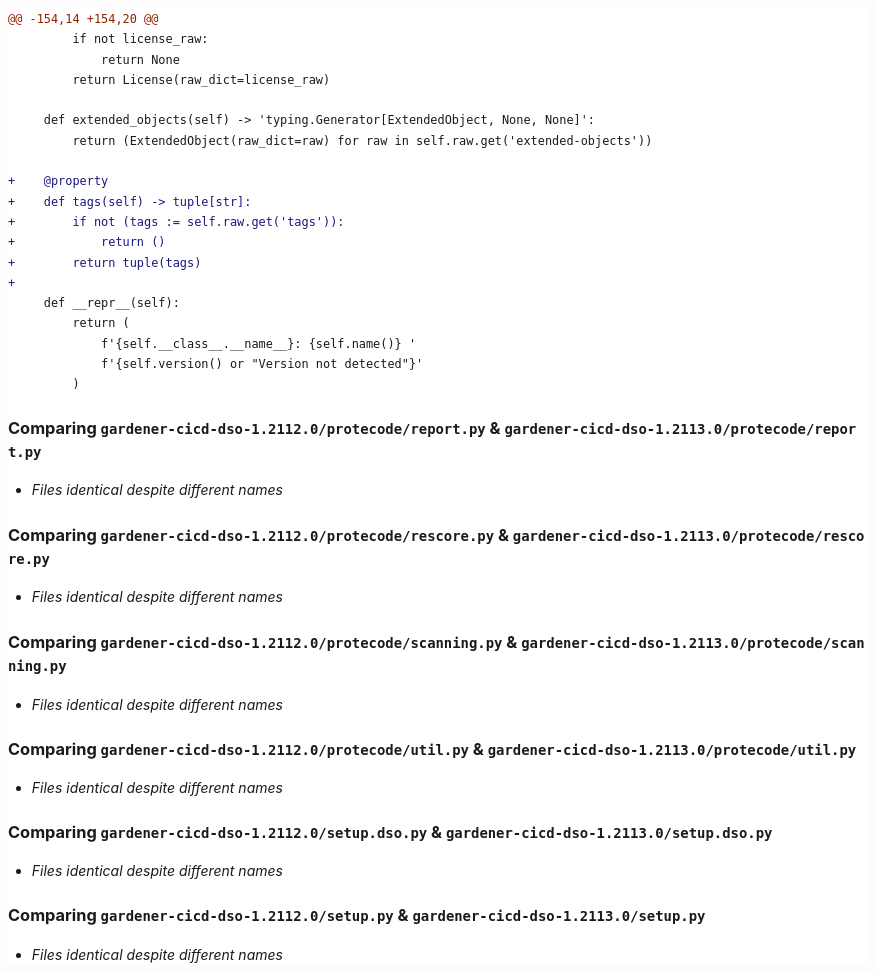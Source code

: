 ```diff
@@ -154,14 +154,20 @@
         if not license_raw:
             return None
         return License(raw_dict=license_raw)
 
     def extended_objects(self) -> 'typing.Generator[ExtendedObject, None, None]':
         return (ExtendedObject(raw_dict=raw) for raw in self.raw.get('extended-objects'))
 
+    @property
+    def tags(self) -> tuple[str]:
+        if not (tags := self.raw.get('tags')):
+            return ()
+        return tuple(tags)
+
     def __repr__(self):
         return (
             f'{self.__class__.__name__}: {self.name()} '
             f'{self.version() or "Version not detected"}'
         )
```

### Comparing `gardener-cicd-dso-1.2112.0/protecode/report.py` & `gardener-cicd-dso-1.2113.0/protecode/report.py`

 * *Files identical despite different names*

### Comparing `gardener-cicd-dso-1.2112.0/protecode/rescore.py` & `gardener-cicd-dso-1.2113.0/protecode/rescore.py`

 * *Files identical despite different names*

### Comparing `gardener-cicd-dso-1.2112.0/protecode/scanning.py` & `gardener-cicd-dso-1.2113.0/protecode/scanning.py`

 * *Files identical despite different names*

### Comparing `gardener-cicd-dso-1.2112.0/protecode/util.py` & `gardener-cicd-dso-1.2113.0/protecode/util.py`

 * *Files identical despite different names*

### Comparing `gardener-cicd-dso-1.2112.0/setup.dso.py` & `gardener-cicd-dso-1.2113.0/setup.dso.py`

 * *Files identical despite different names*

### Comparing `gardener-cicd-dso-1.2112.0/setup.py` & `gardener-cicd-dso-1.2113.0/setup.py`

 * *Files identical despite different names*

